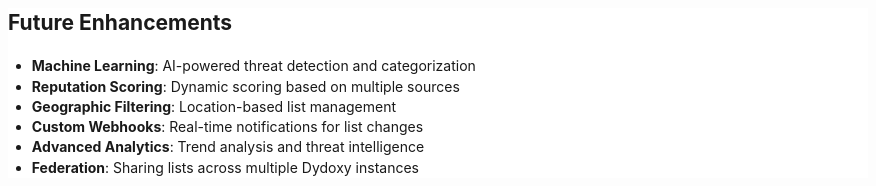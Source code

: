 ## Future Enhancements

- **Machine Learning**: AI-powered threat detection and categorization
- **Reputation Scoring**: Dynamic scoring based on multiple sources
- **Geographic Filtering**: Location-based list management
- **Custom Webhooks**: Real-time notifications for list changes
- **Advanced Analytics**: Trend analysis and threat intelligence
- **Federation**: Sharing lists across multiple Dydoxy instances
